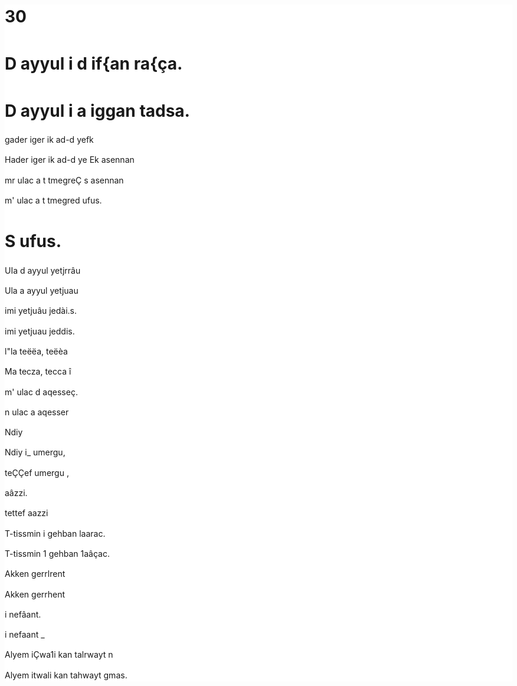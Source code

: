 # 30

# D ayyul i d if{an ra{ça.

# D ayyul i a iggan tadsa.

gader iger ik ad-d yefk

Hader iger ik ad-d ye Ek asennan

mr ulac a t tmegreÇ s asennan

m' ulac a t tmegred ufus.

# S ufus.

UIa d ayyul yetjrrâu

Ula a ayyul yetjuau

imi yetjuâu jedài.s.

imi yetjuau jeddis.

l"la teëëa, teëèa

Ma tecza, tecca î

m' ulac d aqesseç.

n ulac a aqesser

Ndiy

Ndiy i_ umergu,

teÇÇef umergu ,

aâzzi.

tettef aazzi

T-tissmin i gehban laarac.

T-tissmin 1 gehban 1aâçac.

Akken gerrlrent

Akken gerrhent

i nefâant.

i nefaant _

Alyem iÇwa1i kan talrwayt n

Alyem itwali kan tahwayt gmas.
